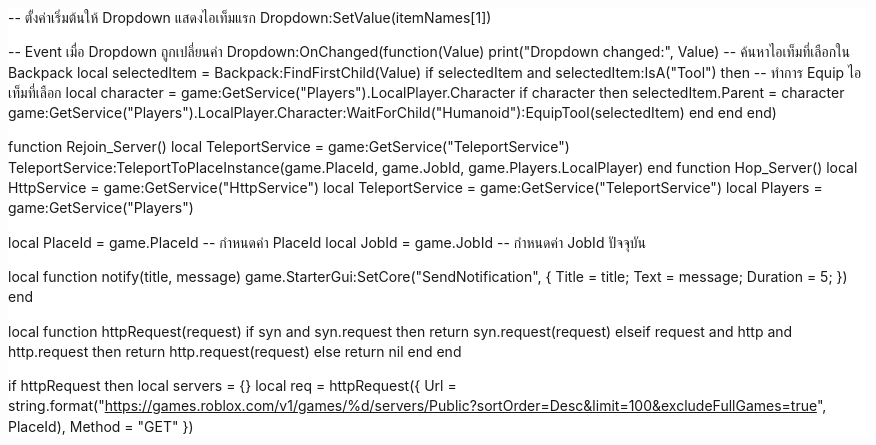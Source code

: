 -- ตั้งค่าเริ่มต้นให้ Dropdown แสดงไอเท็มแรก
Dropdown:SetValue(itemNames[1])

-- Event เมื่อ Dropdown ถูกเปลี่ยนค่า
Dropdown:OnChanged(function(Value)
    print("Dropdown changed:", Value)
    -- ค้นหาไอเท็มที่เลือกใน Backpack
    local selectedItem = Backpack:FindFirstChild(Value)
    if selectedItem and selectedItem:IsA("Tool") then
        -- ทำการ Equip ไอเท็มที่เลือก
        local character = game:GetService("Players").LocalPlayer.Character
        if character then
            selectedItem.Parent = character
            game:GetService("Players").LocalPlayer.Character:WaitForChild("Humanoid"):EquipTool(selectedItem)
        end
    end
end)

function Rejoin_Server()
    local TeleportService = game:GetService("TeleportService")
        TeleportService:TeleportToPlaceInstance(game.PlaceId, game.JobId, game.Players.LocalPlayer)
end
function   Hop_Server()
local HttpService = game:GetService("HttpService")
local TeleportService = game:GetService("TeleportService")
local Players = game:GetService("Players")

local PlaceId = game.PlaceId -- กำหนดค่า PlaceId
local JobId = game.JobId -- กำหนดค่า JobId ปัจจุบัน

local function notify(title, message)
    game.StarterGui:SetCore("SendNotification", {
        Title = title;
        Text = message;
        Duration = 5;
    })
end

local function httpRequest(request)
    if syn and syn.request then
        return syn.request(request)
    elseif request and http and http.request then
        return http.request(request)
    else
        return nil
    end
end

if httpRequest then
    local servers = {}
    local req = httpRequest({
        Url = string.format("https://games.roblox.com/v1/games/%d/servers/Public?sortOrder=Desc&limit=100&excludeFullGames=true", PlaceId),
        Method = "GET"
    })
